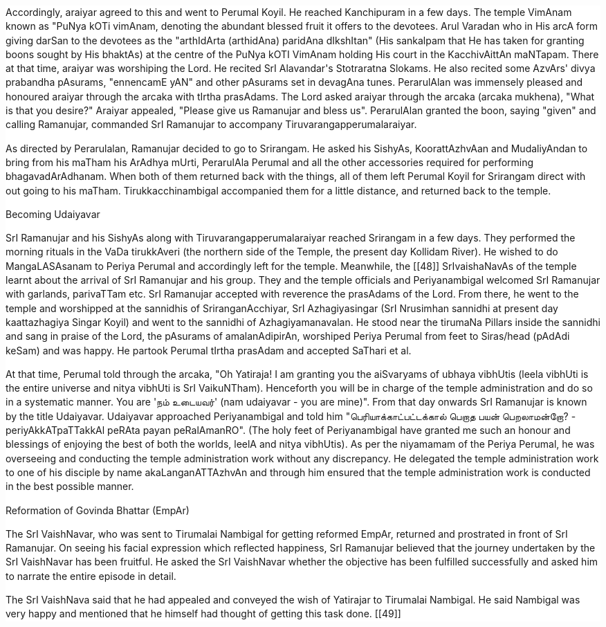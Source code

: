 Accordingly, araiyar agreed to this and went to Perumal Koyil. He reached Kanchipuram in a few days. The temple VimAnam known as "PuNya kOTi vimAnam, denoting the abundant blessed fruit it offers to the devotees. Arul Varadan who in His arcA form giving darSan to the devotees as the "arthIdArta (arthidAna) paridAna dIkshItan" (His sankalpam that He has taken for granting boons sought by His bhaktAs) at the centre of the PuNya kOTI VimAnam holding His court in the KacchivAittAn maNTapam. There at that time, araiyar was worshiping the Lord. He recited SrI Alavandar's Stotraratna Slokams. He also recited some AzvArs' divya prabandha pAsurams, "ennencamE yAN" and other pAsurams set in devagAna tunes. PerarulAlan was immensely pleased and honoured araiyar through the arcaka with tIrtha prasAdams. The Lord asked araiyar through the arcaka (arcaka mukhena), "What is that you desire?" Araiyar appealed, "Please give us Ramanujar and bless us". PerarulAlan granted the boon, saying "given" and calling Ramanujar, commanded SrI Ramanujar to accompany Tiruvarangapperumalaraiyar.

As directed by Perarulalan, Ramanujar decided to go to Srirangam. He asked his SishyAs, KoorattAzhvAan and MudaliyAndan to bring from his maTham his ArAdhya mUrti, PerarulAla Perumal and all the other accessories required for performing bhagavadArAdhanam. When both of them returned back with the things, all of them left Perumal Koyil for Srirangam direct with out going to his maTham. Tirukkacchinambigal accompanied them for a little distance, and returned back to the temple.

Becoming Udaiyavar

SrI Ramanujar and his SishyAs along with Tiruvarangapperumalaraiyar reached Srirangam in a few days. They performed the morning rituals in the VaDa tirukkAveri (the northern side of the Temple, the present day Kollidam River). He wished to do MangaLASAsanam to Periya Perumal and accordingly left for the temple. Meanwhile, the [[48]]
SrIvaishaNavAs of the temple learnt about the arrival of SrI Ramanujar and his group. They and the temple officials and Periyanambigal welcomed SrI Ramanujar with garlands, parivaTTam etc. SrI Ramanujar accepted with reverence the prasAdams of the Lord. From there, he went to the temple and worshipped at the sannidhis of SriranganAcchiyar, SrI Azhagiyasingar (SrI Nrusimhan sannidhi at present day kaattazhagiya Singar Koyil) and went to the sannidhi of Azhagiyamanavalan. He stood near the tirumaNa Pillars inside the sannidhi and sang in praise of the Lord, the pAsurams of amalanAdipirAn, worshiped Periya Perumal from feet to Siras/head (pAdAdi keSam) and was happy. He partook Perumal tIrtha prasAdam and accepted SaThari et al.

At that time, Perumal told through the arcaka, "Oh Yatiraja! I am granting you the aiSvaryams of ubhaya vibhUtis (leela vibhUti is the entire universe and nitya vibhUti is SrI VaikuNTham). Henceforth you will be in charge of the temple administration and do so in a systematic manner. You are 'நம் உடையவர்' (nam udaiyavar - you are mine)". From that day onwards SrI Ramanujar is known by the title Udaiyavar. Udaiyavar approached Periyanambigal and told him "பெரியாக்காட்பட்டக்கால் பெறாத பயன் பெறலாமன்றோ? - periyAkkATpaTTakkAl peRAta payan peRalAmanRO". (The holy feet of Periyanambigal have granted me such an honour and blessings of enjoying the best of both the worlds, leelA and nitya vibhUtis). As per the niyamamam of the Periya Perumal, he was overseeing and conducting the temple administration work without any discrepancy. He delegated the temple administration work to one of his disciple by name akaLanganATTAzhvAn and through him ensured that the temple administration work is conducted in the best possible manner.

Reformation of Govinda Bhattar (EmpAr)

The SrI VaishNavar, who was sent to Tirumalai Nambigal for getting reformed EmpAr, returned and prostrated in front of SrI Ramanujar. On seeing his facial expression which reflected happiness, SrI Ramanujar believed that the journey undertaken by the SrI VaishNavar has been fruitful. He asked the SrI VaishNavar whether the objective has been fulfilled successfully and asked him to narrate the entire episode in detail.

The SrI VaishNava said that he had appealed and conveyed the wish of Yatirajar to Tirumalai Nambigal. He said Nambigal was very happy and mentioned that he himself had thought of getting this task done. [[49]]